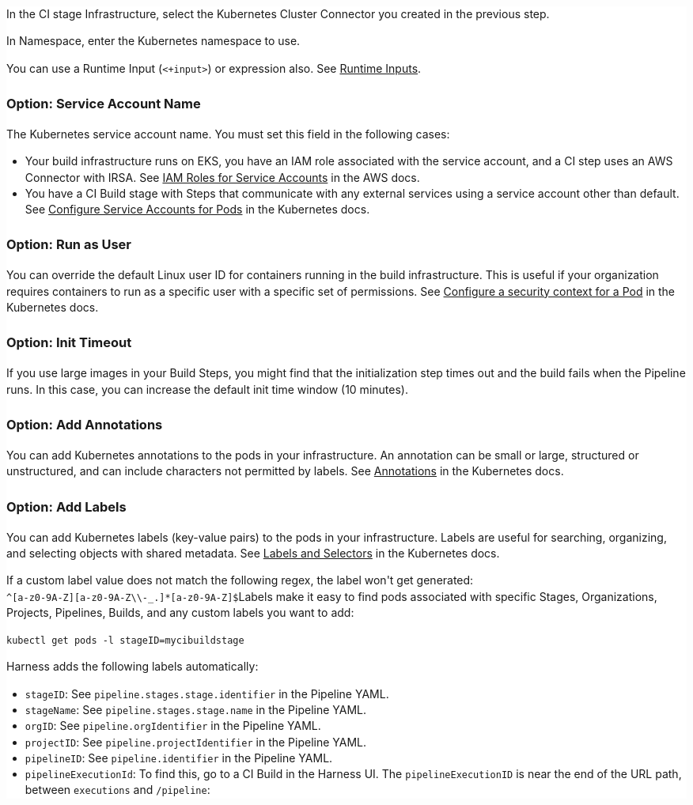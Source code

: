 In the CI stage Infrastructure, select the Kubernetes Cluster Connector you created in the previous step.

In Namespace, enter the Kubernetes namespace to use.

You can use a Runtime Input (`<+input>`) or expression also. See [Runtime Inputs](../../../platform/20_References/runtime-inputs.md).

### Option: Service Account Name

The Kubernetes service account name. You must set this field in the following cases:

* Your build infrastructure runs on EKS, you have an IAM role associated with the service account, and a CI step uses an AWS Connector with IRSA. See [IAM Roles for Service Accounts](https://docs.aws.amazon.com/eks/latest/userguide/iam-roles-for-service-accounts.html) in the AWS docs.
* You have a CI Build stage with Steps that communicate with any external services using a service account other than default. See [Configure Service Accounts for Pods](https://kubernetes.io/docs/tasks/configure-pod-container/configure-service-account/) in the Kubernetes docs.

### Option: Run as User

You can override the default Linux user ID for containers running in the build infrastructure. This is useful if your organization requires containers to run as a specific user with a specific set of permissions. See [Configure a security context for a Pod](https://kubernetes.io/docs/tasks/configure-pod-container/security-context/#set-the-security-context-for-a-pod) in the Kubernetes docs. 

### Option: Init Timeout

If you use large images in your Build Steps, you might find that the initialization step times out and the build fails when the Pipeline runs. In this case, you can increase the default init time window (10 minutes). 

### Option: Add Annotations

You can add Kubernetes annotations to the pods in your infrastructure. An annotation can be small or large, structured or unstructured, and can include characters not permitted by labels. See [Annotations](https://kubernetes.io/docs/concepts/overview/working-with-objects/annotations/) in the Kubernetes docs. 

### Option: Add Labels

You can add Kubernetes labels (key-value pairs) to the pods in your infrastructure. Labels are useful for searching, organizing, and selecting objects with shared metadata. See [Labels and Selectors](https://kubernetes.io/docs/concepts/overview/working-with-objects/labels/) in the Kubernetes docs. 

If a custom label value does not match the following regex, the label won't get generated:  
`^[a-z0-9A-Z][a-z0-9A-Z\\-_.]*[a-z0-9A-Z]$`Labels make it easy to find pods associated with specific Stages, Organizations, Projects, Pipelines, Builds, and any custom labels you want to add: 


```
kubectl get pods -l stageID=mycibuildstage
```
Harness adds the following labels automatically:

* `stageID`: See `pipeline.stages.stage.identifier` in the Pipeline YAML.
* `stageName`: See `pipeline.stages.stage.name` in the Pipeline YAML.
* `orgID`: See `pipeline.orgIdentifier` in the Pipeline YAML.
* `projectID`: See `pipeline.projectIdentifier` in the Pipeline YAML.
* `pipelineID`: See `pipeline.identifier` in the Pipeline YAML.
* `pipelineExecutionId`: To find this, go to a CI Build in the Harness UI. The `pipelineExecutionID` is near the end of the URL path, between `executions` and `/pipeline`: 
